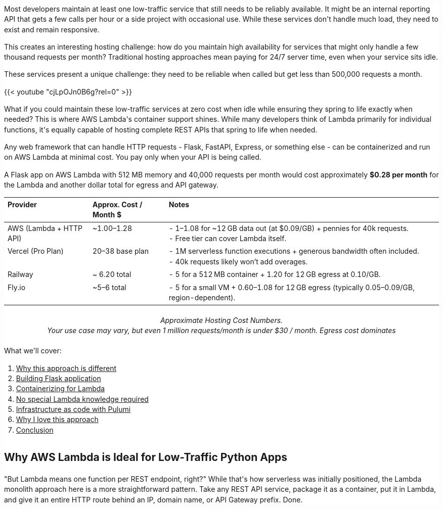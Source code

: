 
Most developers maintain at least one low-traffic service that still needs to be reliably available. It might be an internal reporting API that gets a few calls per hour or a side project with occasional use. While these services don't handle much load, they need to exist and remain responsive.

This creates an interesting hosting challenge: how do you maintain high availability for services that might only handle a few thousand requests per month? Traditional hosting approaches mean paying for 24/7 server time, even when your service sits idle.

These services present a unique challenge: they need to be reliable when called but get less than 500,000 requests a month.

{{< youtube "cjLpOJn0B6g?rel=0" >}}

What if you could maintain these low-traffic services at zero cost when idle while ensuring they spring to life exactly when needed? This is where AWS Lambda's container support shines. While many developers think of Lambda primarily for individual functions, it's equally capable of hosting complete REST APIs that spring to life when needed.

Any web framework that can handle HTTP requests - Flask, FastAPI, Express, or something else - can be containerized and run on AWS Lambda at minimal cost. You pay only when your API is being called.

A Flask app on AWS Lambda with 512 MB memory and 40,000 requests per month would cost approximately **$0.28 per month** for the Lambda and another dollar total for egress and API gateway.

| **Provider**                   | **Approx. Cost / Month $**                   | **Notes**                                                                                                              |
|:-------------------------------|:--------------------------------------------|:----------------------------------------------------------------------------------------------------------------------|
| AWS (Lambda + HTTP API)    | ~1.00–1.28                        | - 1–1.08 for ~12 GB data out (at $0.09/GB) + pennies for 40k requests. <br>- Free tier can cover Lambda itself. |
| Vercel (Pro Plan)          | 20–38 base plan                    | - 1M serverless function executions + generous bandwidth often included. <br>- 40k requests likely won’t add overages. |
| Railway                    | ~ 6.20 total                         | - 5 for a 512 MB container + 1.20 for 12 GB egress at 0.10/GB.                                              |
| Fly.io                     | ~5–6 total                        | - 5 for a small VM + 0.60–1.08 for 12 GB egress (typically 0.05–0.09/GB, region-dependent).             |

<div style="text-align: center; width: 100%; margin: 20px auto;">
    <figcaption>
       <i>Approximate Hosting Cost Numbers. <br/>Your use case may vary, but even 1 million requests/month is under $30 / month. Egress cost dominates</i>
    </figcaption>
</div>

What we'll cover:

1. [Why this approach is different](/blog/serverless-api/#why-this-approach-is-different)
2. [Building Flask application](/blog/serverless-api/#building-our-flask-application)
3. [Containerizing for Lambda](/blog/serverless-api/#containerizing-for-lambda)
4. [No special Lambda knowledge required](/blog/serverless-api/#no-special-lambda-knowledge-required)
5. [Infrastructure as code with Pulumi](/blog/serverless-api/#infrastructure-as-code-with-pulumi)
6. [Why I love this approach](/blog/serverless-api/#why-i-love-this-approach)
7. [Conclusion](/blog/serverless-api/#conclusion)

## **Why AWS Lambda is Ideal for Low-Traffic Python Apps**

"But Lambda means one function per REST endpoint, right?" While that's how serverless was initially positioned, the Lambda monolith approach here is a more straightforward pattern. Take any REST API service, package it as a container, put it in Lambda, and give it an entire HTTP route behind an IP, domain name, or API Gateway prefix. Done.
